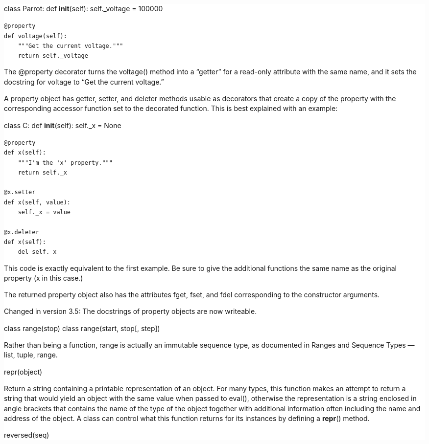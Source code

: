 class Parrot:
    def __init__(self):
        self._voltage = 100000

    @property
    def voltage(self):
        """Get the current voltage."""
        return self._voltage
        
The @property decorator turns the voltage() method into a “getter” for a read-only attribute with the same name, and it sets the docstring for voltage to “Get the current voltage.”

A property object has getter, setter, and deleter methods usable as decorators that create a copy of the property with the corresponding accessor function set to the decorated function. This is best explained with an example:

class C:
    def __init__(self):
        self._x = None

    @property
    def x(self):
        """I'm the 'x' property."""
        return self._x

    @x.setter
    def x(self, value):
        self._x = value

    @x.deleter
    def x(self):
        del self._x
        
This code is exactly equivalent to the first example. Be sure to give the additional functions the same name as the original property (x in this case.)

The returned property object also has the attributes fget, fset, and fdel corresponding to the constructor arguments.

Changed in version 3.5: The docstrings of property objects are now writeable.

class range(stop)
class range(start, stop[, step])

Rather than being a function, range is actually an immutable sequence type, as documented in Ranges and Sequence Types — list, tuple, range.

repr(object)

Return a string containing a printable representation of an object. For many types, this function makes an attempt to return a string that would yield an object with the same value when passed to eval(), otherwise the representation is a string enclosed in angle brackets that contains the name of the type of the object together with additional information often including the name and address of the object. A class can control what this function returns for its instances by defining a __repr__() method.

reversed(seq)
